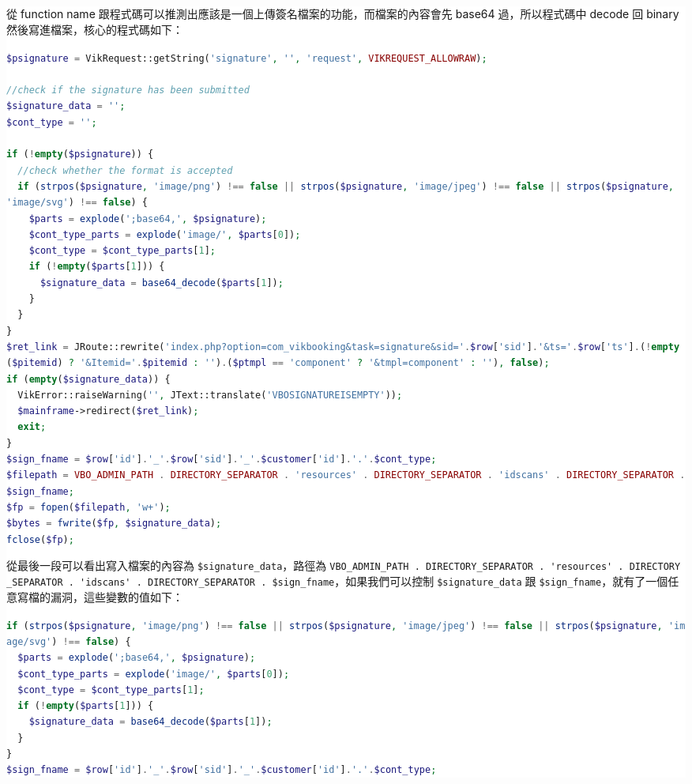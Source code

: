 ``` php
```

從 function name 跟程式碼可以推測出應該是一個上傳簽名檔案的功能，而檔案的內容會先 base64 過，所以程式碼中 decode 回 binary 然後寫進檔案，核心的程式碼如下：

``` php
$psignature = VikRequest::getString('signature', '', 'request', VIKREQUEST_ALLOWRAW);

//check if the signature has been submitted
$signature_data = '';
$cont_type = '';

if (!empty($psignature)) {
  //check whether the format is accepted
  if (strpos($psignature, 'image/png') !== false || strpos($psignature, 'image/jpeg') !== false || strpos($psignature, 'image/svg') !== false) {
    $parts = explode(';base64,', $psignature);
    $cont_type_parts = explode('image/', $parts[0]);
    $cont_type = $cont_type_parts[1];
    if (!empty($parts[1])) {
      $signature_data = base64_decode($parts[1]);
    }
  }
}
$ret_link = JRoute::rewrite('index.php?option=com_vikbooking&task=signature&sid='.$row['sid'].'&ts='.$row['ts'].(!empty($pitemid) ? '&Itemid='.$pitemid : '').($ptmpl == 'component' ? '&tmpl=component' : ''), false);
if (empty($signature_data)) {
  VikError::raiseWarning('', JText::translate('VBOSIGNATUREISEMPTY'));
  $mainframe->redirect($ret_link);
  exit;
}
$sign_fname = $row['id'].'_'.$row['sid'].'_'.$customer['id'].'.'.$cont_type;
$filepath = VBO_ADMIN_PATH . DIRECTORY_SEPARATOR . 'resources' . DIRECTORY_SEPARATOR . 'idscans' . DIRECTORY_SEPARATOR . $sign_fname;
$fp = fopen($filepath, 'w+');
$bytes = fwrite($fp, $signature_data);
fclose($fp);
```

從最後一段可以看出寫入檔案的內容為 `$signature_data`，路徑為 `VBO_ADMIN_PATH . DIRECTORY_SEPARATOR . 'resources' . DIRECTORY_SEPARATOR . 'idscans' . DIRECTORY_SEPARATOR . $sign_fname`，如果我們可以控制 `$signature_data` 跟 `$sign_fname`，就有了一個任意寫檔的漏洞，這些變數的值如下：

``` php
if (strpos($psignature, 'image/png') !== false || strpos($psignature, 'image/jpeg') !== false || strpos($psignature, 'image/svg') !== false) {
  $parts = explode(';base64,', $psignature);
  $cont_type_parts = explode('image/', $parts[0]);
  $cont_type = $cont_type_parts[1];
  if (!empty($parts[1])) {
    $signature_data = base64_decode($parts[1]);
  }
}
$sign_fname = $row['id'].'_'.$row['sid'].'_'.$customer['id'].'.'.$cont_type;
```
